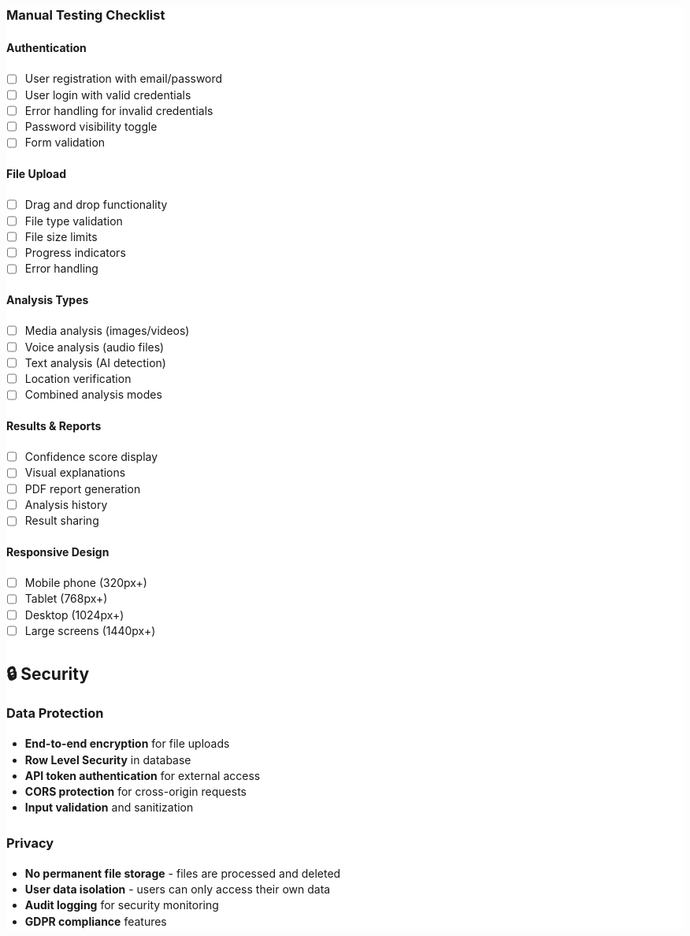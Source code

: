 ### Manual Testing Checklist

#### Authentication
- [ ] User registration with email/password
- [ ] User login with valid credentials
- [ ] Error handling for invalid credentials
- [ ] Password visibility toggle
- [ ] Form validation

#### File Upload
- [ ] Drag and drop functionality
- [ ] File type validation
- [ ] File size limits
- [ ] Progress indicators
- [ ] Error handling

#### Analysis Types
- [ ] Media analysis (images/videos)
- [ ] Voice analysis (audio files)
- [ ] Text analysis (AI detection)
- [ ] Location verification
- [ ] Combined analysis modes

#### Results & Reports
- [ ] Confidence score display
- [ ] Visual explanations
- [ ] PDF report generation
- [ ] Analysis history
- [ ] Result sharing

#### Responsive Design
- [ ] Mobile phone (320px+)
- [ ] Tablet (768px+)
- [ ] Desktop (1024px+)
- [ ] Large screens (1440px+)

## 🔒 Security

### Data Protection
- **End-to-end encryption** for file uploads
- **Row Level Security** in database
- **API token authentication** for external access
- **CORS protection** for cross-origin requests
- **Input validation** and sanitization

### Privacy
- **No permanent file storage** - files are processed and deleted
- **User data isolation** - users can only access their own data
- **Audit logging** for security monitoring
- **GDPR compliance** features
